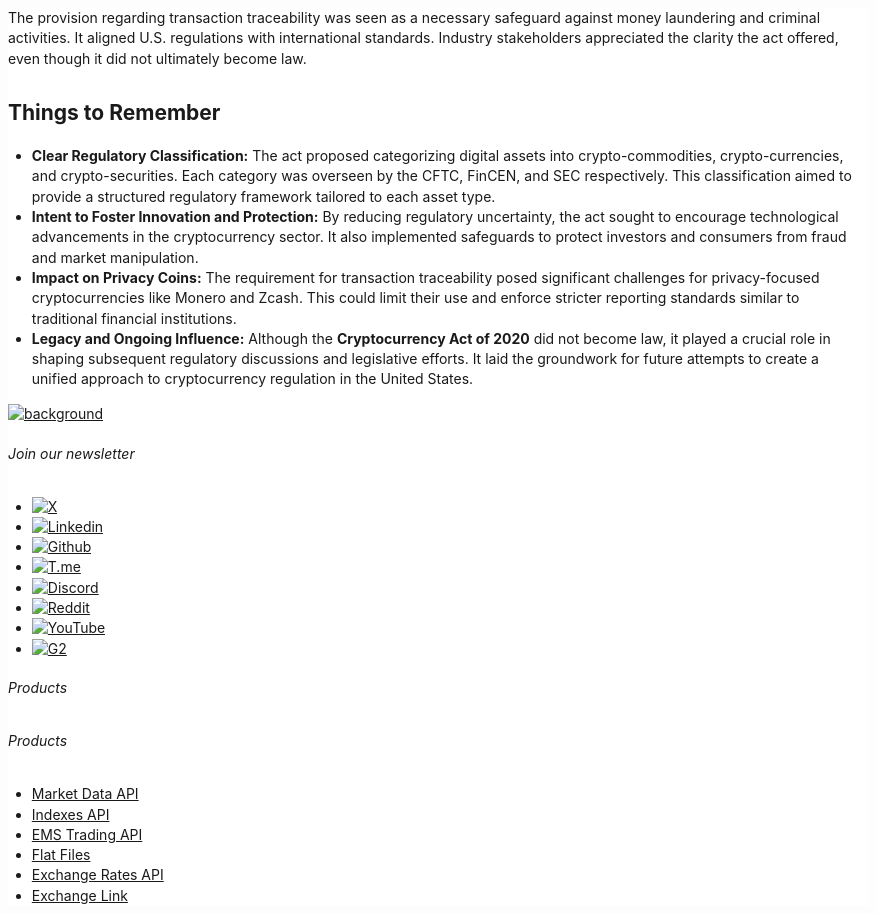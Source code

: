 The provision regarding transaction traceability was seen as a necessary safeguard against money laundering and criminal activities. It aligned U.S. regulations with international standards. Industry stakeholders appreciated the clarity the act offered, even though it did not ultimately become law.

Things to Remember
------------------

* **Clear Regulatory Classification:** The act proposed categorizing digital assets into crypto-commodities, crypto-currencies, and crypto-securities. Each category was overseen by the CFTC, FinCEN, and SEC respectively. This classification aimed to provide a structured regulatory framework tailored to each asset type.
* **Intent to Foster Innovation and Protection:** By reducing regulatory uncertainty, the act sought to encourage technological advancements in the cryptocurrency sector. It also implemented safeguards to protect investors and consumers from fraud and market manipulation.
* **Impact on Privacy Coins:** The requirement for transaction traceability posed significant challenges for privacy-focused cryptocurrencies like Monero and Zcash. This could limit their use and enforce stricter reporting standards similar to traditional financial institutions.
* **Legacy and Ongoing Influence:** Although the **Cryptocurrency Act of 2020** did not become law, it played a crucial role in shaping subsequent regulatory discussions and legislative efforts. It laid the groundwork for future attempts to create a unified approach to cryptocurrency regulation in the United States.

[![background](https://cdn.sanity.io/images/o65xz72l/production/99475f0760777c30125556b2707e1e8f77f2fba0-179x42.svg)](/)

###### Join our newsletter

* [![X](https://cdn.sanity.io/images/o65xz72l/production/89a93ecdd3eaa62f0d2bad091ff6d92a31e9c372-28x28.svg)](https://twitter.com/realcoinapi "X")
* [![Linkedin](https://cdn.sanity.io/images/o65xz72l/production/be666e8656abe83e43c1db9a3ab76d44b9af5cb5-28x28.svg)](https://www.linkedin.com/company/coinapi "Linkedin")
* [![Github](https://cdn.sanity.io/images/o65xz72l/production/80703d2d9baaef7e7f5471a54a720b9383a63aab-28x28.svg)](https://github.com/coinapi/coinapi-sdk "Github")
* [![T.me](https://cdn.sanity.io/images/o65xz72l/production/39be23a1db383ad12c3e9d4bebae9bc77bf59b8b-28x28.svg)](https://t.me/coinapiofficial "T.me")
* [![Discord](https://cdn.sanity.io/images/o65xz72l/production/9862f060f9b89536f18d4e8770a11bfb00c3e3fd-30x28.svg)](https://discord.gg/vgJbjjsVaC "Discord")
* [![Reddit](https://cdn.sanity.io/images/o65xz72l/production/d02e41d1eab87d289f2bc6a390bcd0c7def1b7ac-30x28.svg)](https://www.reddit.com/r/CoinAPI/ "Reddit")
* [![YouTube](https://cdn.sanity.io/images/o65xz72l/production/535425f0f99df8b6173d663721f8941430d637b2-28x28.svg)](https://www.youtube.com/@CoinAPI_Official "YouTube")
* [![G2](/_next/image?url=https%3A%2F%2Fcdn.sanity.io%2Fimages%2Fo65xz72l%2Fproduction%2F4b1d455c2cab4bf625e7cc96a1b74695c0b3c4bc-28x28.png&w=64&q=75)](https://www.g2.com/products/coinapi/reviews "G2")

###### Products

###### Products

* [Market Data API](/products/market-data-api)
* [Indexes API](/products/indexes-api)
* [EMS Trading API](/products/ems-api)
* [Flat Files](/products/flat-files)
* [Exchange Rates API](/products/exchange-rates-api)
* [Exchange Link](https://www.coinapi.io/products/exchange-link)
